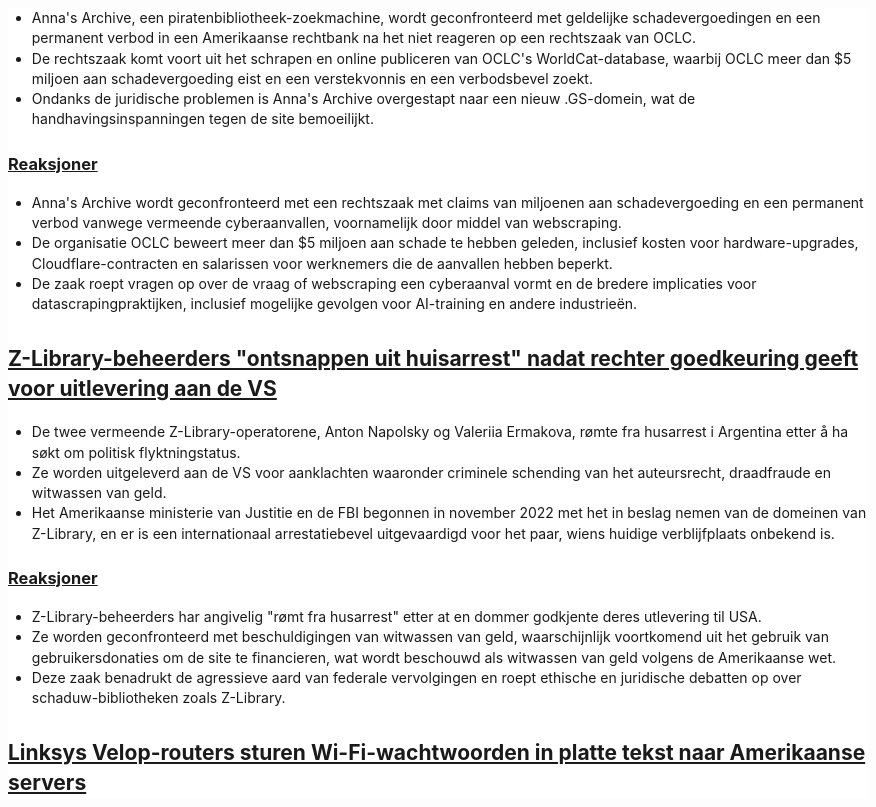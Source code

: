 - Anna's Archive, een piratenbibliotheek-zoekmachine, wordt geconfronteerd met geldelijke schadevergoedingen en een permanent verbod in een Amerikaanse rechtbank na het niet reageren op een rechtszaak van OCLC.
- De rechtszaak komt voort uit het schrapen en online publiceren van OCLC's WorldCat-database, waarbij OCLC meer dan $5 miljoen aan schadevergoeding eist en een verstekvonnis en een verbodsbevel zoekt.
- Ondanks de juridische problemen is Anna's Archive overgestapt naar een nieuw .GS-domein, wat de handhavingsinspanningen tegen de site bemoeilijkt.

### [Reaksjoner](https://news.ycombinator.com/item?id=40908878)

- Anna's Archive wordt geconfronteerd met een rechtszaak met claims van miljoenen aan schadevergoeding en een permanent verbod vanwege vermeende cyberaanvallen, voornamelijk door middel van webscraping.
- De organisatie OCLC beweert meer dan $5 miljoen aan schade te hebben geleden, inclusief kosten voor hardware-upgrades, Cloudflare-contracten en salarissen voor werknemers die de aanvallen hebben beperkt.
- De zaak roept vragen op over de vraag of webscraping een cyberaanval vormt en de bredere implicaties voor datascrapingpraktijken, inclusief mogelijke gevolgen voor AI-training en andere industrieën.

## [Z-Library-beheerders "ontsnappen uit huisarrest" nadat rechter goedkeuring geeft voor uitlevering aan de VS](https://torrentfreak.com/z-library-admins-escape-house-arrest-after-judge-approves-u-s-extradition-240708/)

- De twee vermeende Z-Library-operatorene, Anton Napolsky og Valeriia Ermakova, rømte fra husarrest i Argentina etter å ha søkt om politisk flyktningstatus.
- Ze worden uitgeleverd aan de VS voor aanklachten waaronder criminele schending van het auteursrecht, draadfraude en witwassen van geld.
- Het Amerikaanse ministerie van Justitie en de FBI begonnen in november 2022 met het in beslag nemen van de domeinen van Z-Library, en er is een internationaal arrestatiebevel uitgevaardigd voor het paar, wiens huidige verblijfplaats onbekend is.

### [Reaksjoner](https://news.ycombinator.com/item?id=40908521)

- Z-Library-beheerders har angivelig "rømt fra husarrest" etter at en dommer godkjente deres utlevering til USA.
- Ze worden geconfronteerd met beschuldigingen van witwassen van geld, waarschijnlijk voortkomend uit het gebruik van gebruikersdonaties om de site te financieren, wat wordt beschouwd als witwassen van geld volgens de Amerikaanse wet.
- Deze zaak benadrukt de agressieve aard van federale vervolgingen en roept ethische en juridische debatten op over schaduw-bibliotheken zoals Z-Library.

## [Linksys Velop-routers sturen Wi-Fi-wachtwoorden in platte tekst naar Amerikaanse servers](https://stackdiary.com/linksys-velop-routers-send-wi-fi-passwords-in-plaintext-to-us-servers/)
